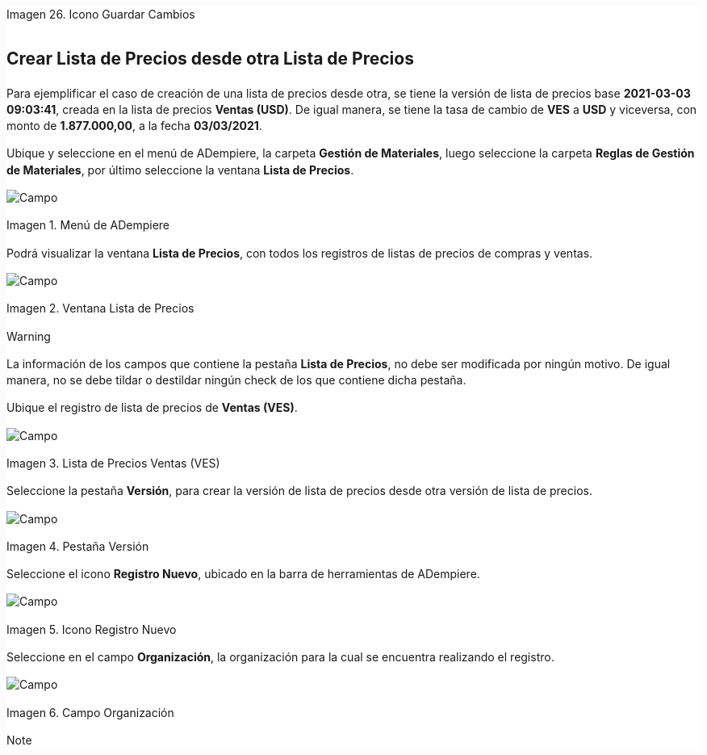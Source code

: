 Imagen 26. Icono Guardar Cambios

## Crear Lista de Precios desde otra Lista de Precios

Para ejemplificar el caso de creación de una lista de precios desde otra, se tiene la versión de lista de precios base **2021-03-03 09:03:41**, creada en la lista de precios **Ventas (USD)**. De igual manera, se tiene la tasa de cambio de **VES** a **USD** y viceversa, con monto de **1.877.000,00**, a la fecha **03/03/2021**.

Ubique y seleccione en el menú de ADempiere, la carpeta **Gestión de Materiales**, luego seleccione la carpeta **Reglas de Gestión de Materiales**, por último seleccione la ventana **Lista de Precios**.

![Campo](/assets/img/docs/sales-management/sam-sales-image378.png)

Imagen 1. Menú de ADempiere

Podrá visualizar la ventana **Lista de Precios**, con todos los registros de listas de precios de compras y ventas.

![Campo](/assets/img/docs/sales-management/sam-sales-image379.png)

Imagen 2. Ventana Lista de Precios

Warning

La información de los campos que contiene la pestaña **Lista de Precios**, no debe ser modificada por ningún motivo. De igual manera, no se debe tildar o destildar ningún check de los que contiene dicha pestaña.

Ubique el registro de lista de precios de **Ventas (VES)**.

![Campo](/assets/img/docs/sales-management/sam-sales-image380.png)

Imagen 3. Lista de Precios Ventas (VES)

Seleccione la pestaña **Versión**, para crear la versión de lista de precios desde otra versión de lista de precios.

![Campo](/assets/img/docs/sales-management/sam-sales-image381.png)

Imagen 4. Pestaña Versión

Seleccione el icono **Registro Nuevo**, ubicado en la barra de herramientas de ADempiere.

![Campo](/assets/img/docs/sales-management/sam-sales-image382.png)

Imagen 5. Icono Registro Nuevo

Seleccione en el campo **Organización**, la organización para la cual se encuentra realizando el registro.

![Campo](/assets/img/docs/sales-management/sam-sales-image383.png)

Imagen 6. Campo Organización

Note

